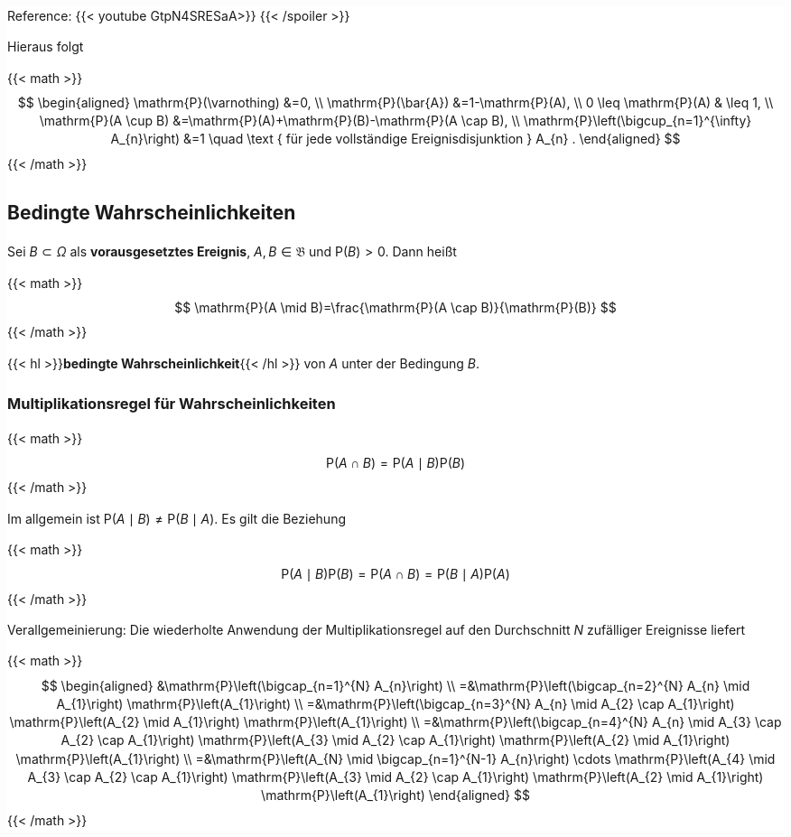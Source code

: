 Reference: {{< youtube GtpN4SRESaA>}}
{{< /spoiler >}}

Hieraus folgt

{{< math >}}
$$
\begin{aligned}
\mathrm{P}(\varnothing) &=0, \\
\mathrm{P}(\bar{A}) &=1-\mathrm{P}(A), \\
0 \leq \mathrm{P}(A) & \leq 1, \\
\mathrm{P}(A \cup B) &=\mathrm{P}(A)+\mathrm{P}(B)-\mathrm{P}(A \cap B), \\
\mathrm{P}\left(\bigcup_{n=1}^{\infty} A_{n}\right) &=1 \quad \text { für jede vollständige Ereignisdisjunktion } A_{n} .
\end{aligned}
$$
{{< /math >}} 



## Bedingte Wahrscheinlichkeiten

Sei $B \subset \Omega$ als **vorausgesetztes Ereignis**, $A, B \in \mathfrak{B}$ und $\mathrm{P}(B)>0$. Dann heißt 

{{< math >}}
$$
\mathrm{P}(A \mid B)=\frac{\mathrm{P}(A \cap B)}{\mathrm{P}(B)}
$$
{{< /math >}} 

{{< hl >}}**bedingte Wahrscheinlichkeit**{{< /hl >}} von $A$ unter der Bedingung $B$.

### Multiplikationsregel für Wahrscheinlichkeiten

{{< math >}}  
$$
\mathrm{P}(A \cap B)=\mathrm{P}(A \mid B) \mathrm{P}(B)
$$
{{< /math >}} 

Im allgemein ist $\mathrm{P}(A \mid B) \neq \mathrm{P}(B \mid A)$. Es gilt die Beziehung

{{< math >}}
$$
\mathrm{P}(A \mid B) \mathrm{P}(B)=\mathrm{P}(A \cap B) = \mathrm{P}(B \mid A) \mathrm{P}(A)
$$
{{< /math >}} 

Verallgemeinierung: Die wiederholte Anwendung der Multiplikationsregel auf den Durchschnitt $N$ zufälliger Ereignisse liefert

{{< math >}}
$$
\begin{aligned}
&\mathrm{P}\left(\bigcap_{n=1}^{N} A_{n}\right) \\
=&\mathrm{P}\left(\bigcap_{n=2}^{N} A_{n} \mid A_{1}\right) \mathrm{P}\left(A_{1}\right) \\
=&\mathrm{P}\left(\bigcap_{n=3}^{N} A_{n} \mid A_{2} \cap A_{1}\right) \mathrm{P}\left(A_{2} \mid A_{1}\right) \mathrm{P}\left(A_{1}\right) \\
=&\mathrm{P}\left(\bigcap_{n=4}^{N} A_{n} \mid A_{3} \cap A_{2} \cap A_{1}\right) \mathrm{P}\left(A_{3} \mid A_{2} \cap A_{1}\right) \mathrm{P}\left(A_{2} \mid A_{1}\right) \mathrm{P}\left(A_{1}\right) \\
=&\mathrm{P}\left(A_{N} \mid \bigcap_{n=1}^{N-1} A_{n}\right) \cdots \mathrm{P}\left(A_{4} \mid A_{3} \cap A_{2} \cap A_{1}\right) \mathrm{P}\left(A_{3} \mid A_{2} \cap A_{1}\right) \mathrm{P}\left(A_{2} \mid A_{1}\right) \mathrm{P}\left(A_{1}\right)
\end{aligned}
$$
{{< /math >}} 